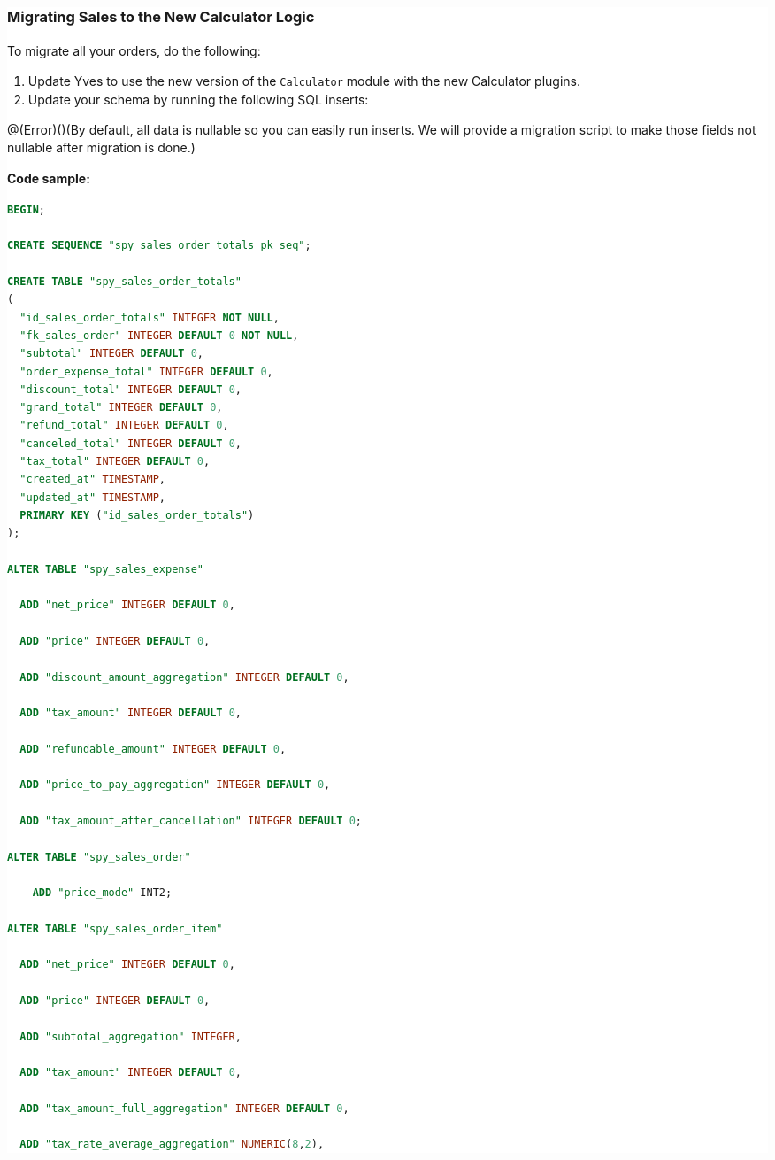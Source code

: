 
### Migrating Sales to the New Calculator Logic
To migrate all your orders, do the following:
1. Update Yves to use the new version of the `Calculator` module with the new Calculator plugins.
2. Update your schema by running the following SQL inserts:

@(Error)()(By default, all data is nullable so you can easily run inserts. We will provide a migration script to make those fields not nullable after migration is done.)

**Code sample:**

```SQL
BEGIN;

CREATE SEQUENCE "spy_sales_order_totals_pk_seq";

CREATE TABLE "spy_sales_order_totals"
(
  "id_sales_order_totals" INTEGER NOT NULL,
  "fk_sales_order" INTEGER DEFAULT 0 NOT NULL,
  "subtotal" INTEGER DEFAULT 0,
  "order_expense_total" INTEGER DEFAULT 0,
  "discount_total" INTEGER DEFAULT 0,
  "grand_total" INTEGER DEFAULT 0,
  "refund_total" INTEGER DEFAULT 0,
  "canceled_total" INTEGER DEFAULT 0,
  "tax_total" INTEGER DEFAULT 0,
  "created_at" TIMESTAMP,
  "updated_at" TIMESTAMP,
  PRIMARY KEY ("id_sales_order_totals")
);

ALTER TABLE "spy_sales_expense"

  ADD "net_price" INTEGER DEFAULT 0,

  ADD "price" INTEGER DEFAULT 0,

  ADD "discount_amount_aggregation" INTEGER DEFAULT 0,

  ADD "tax_amount" INTEGER DEFAULT 0,

  ADD "refundable_amount" INTEGER DEFAULT 0,

  ADD "price_to_pay_aggregation" INTEGER DEFAULT 0,

  ADD "tax_amount_after_cancellation" INTEGER DEFAULT 0;

ALTER TABLE "spy_sales_order"

    ADD "price_mode" INT2;

ALTER TABLE "spy_sales_order_item"

  ADD "net_price" INTEGER DEFAULT 0,

  ADD "price" INTEGER DEFAULT 0,

  ADD "subtotal_aggregation" INTEGER,

  ADD "tax_amount" INTEGER DEFAULT 0,

  ADD "tax_amount_full_aggregation" INTEGER DEFAULT 0,

  ADD "tax_rate_average_aggregation" NUMERIC(8,2),
```